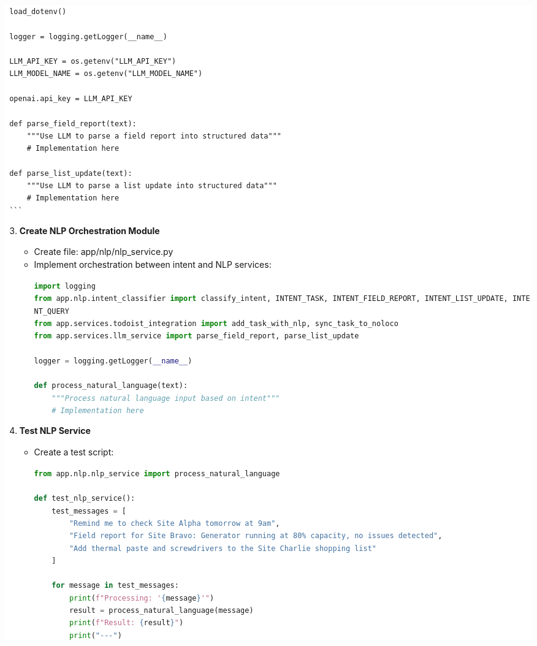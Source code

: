      load_dotenv()
     
     logger = logging.getLogger(__name__)
     
     LLM_API_KEY = os.getenv("LLM_API_KEY")
     LLM_MODEL_NAME = os.getenv("LLM_MODEL_NAME")
     
     openai.api_key = LLM_API_KEY
     
     def parse_field_report(text):
         """Use LLM to parse a field report into structured data"""
         # Implementation here
     
     def parse_list_update(text):
         """Use LLM to parse a list update into structured data"""
         # Implementation here
     ```

3. **Create NLP Orchestration Module**
   * Create file: app/nlp/nlp_service.py
   * Implement orchestration between intent and NLP services:
     ```python
     import logging
     from app.nlp.intent_classifier import classify_intent, INTENT_TASK, INTENT_FIELD_REPORT, INTENT_LIST_UPDATE, INTENT_QUERY
     from app.services.todoist_integration import add_task_with_nlp, sync_task_to_noloco
     from app.services.llm_service import parse_field_report, parse_list_update
     
     logger = logging.getLogger(__name__)
     
     def process_natural_language(text):
         """Process natural language input based on intent"""
         # Implementation here
     ```

4. **Test NLP Service**
   * Create a test script:
     ```python
     from app.nlp.nlp_service import process_natural_language
     
     def test_nlp_service():
         test_messages = [
             "Remind me to check Site Alpha tomorrow at 9am",
             "Field report for Site Bravo: Generator running at 80% capacity, no issues detected",
             "Add thermal paste and screwdrivers to the Site Charlie shopping list"
         ]
         
         for message in test_messages:
             print(f"Processing: '{message}'")
             result = process_natural_language(message)
             print(f"Result: {result}")
             print("---")
     